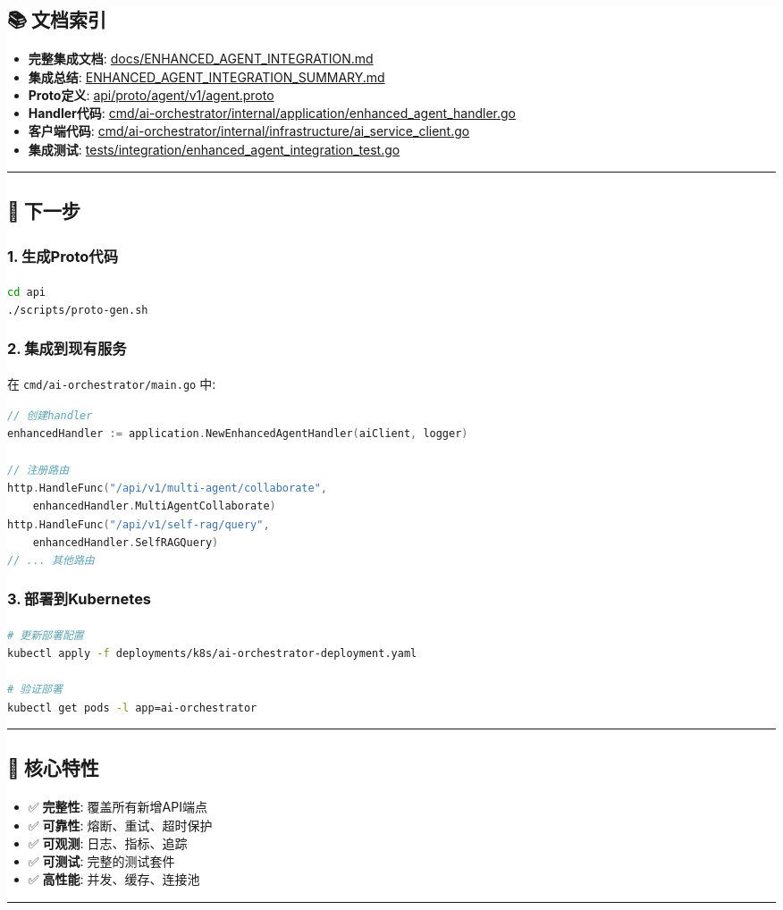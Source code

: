 
## 📚 文档索引

- **完整集成文档**: [docs/ENHANCED_AGENT_INTEGRATION.md](docs/ENHANCED_AGENT_INTEGRATION.md)
- **集成总结**: [ENHANCED_AGENT_INTEGRATION_SUMMARY.md](ENHANCED_AGENT_INTEGRATION_SUMMARY.md)
- **Proto定义**: [api/proto/agent/v1/agent.proto](api/proto/agent/v1/agent.proto)
- **Handler代码**: [cmd/ai-orchestrator/internal/application/enhanced_agent_handler.go](cmd/ai-orchestrator/internal/application/enhanced_agent_handler.go)
- **客户端代码**: [cmd/ai-orchestrator/internal/infrastructure/ai_service_client.go](cmd/ai-orchestrator/internal/infrastructure/ai_service_client.go)
- **集成测试**: [tests/integration/enhanced_agent_integration_test.go](tests/integration/enhanced_agent_integration_test.go)

---

## 🎯 下一步

### 1. 生成Proto代码
```bash
cd api
./scripts/proto-gen.sh
```

### 2. 集成到现有服务
在 `cmd/ai-orchestrator/main.go` 中:
```go
// 创建handler
enhancedHandler := application.NewEnhancedAgentHandler(aiClient, logger)

// 注册路由
http.HandleFunc("/api/v1/multi-agent/collaborate",
    enhancedHandler.MultiAgentCollaborate)
http.HandleFunc("/api/v1/self-rag/query",
    enhancedHandler.SelfRAGQuery)
// ... 其他路由
```

### 3. 部署到Kubernetes
```bash
# 更新部署配置
kubectl apply -f deployments/k8s/ai-orchestrator-deployment.yaml

# 验证部署
kubectl get pods -l app=ai-orchestrator
```

---

## 🌟 核心特性

- ✅ **完整性**: 覆盖所有新增API端点
- ✅ **可靠性**: 熔断、重试、超时保护
- ✅ **可观测**: 日志、指标、追踪
- ✅ **可测试**: 完整的测试套件
- ✅ **高性能**: 并发、缓存、连接池

---